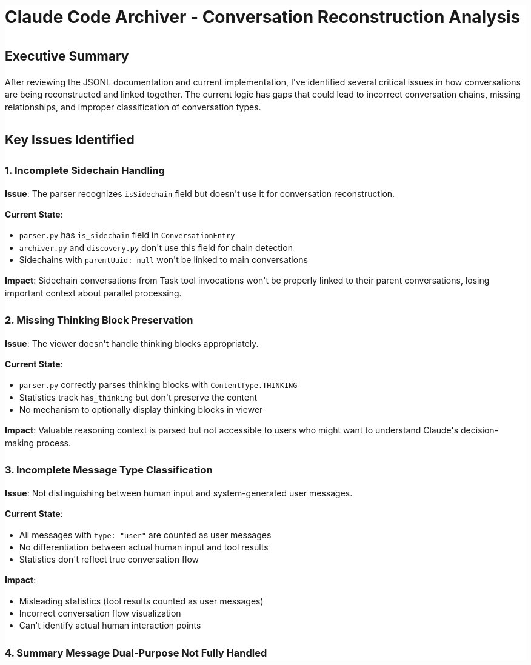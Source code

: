 # Claude Code Archiver - Conversation Reconstruction Analysis

## Executive Summary

After reviewing the JSONL documentation and current implementation, I've identified several critical issues in how conversations are being reconstructed and linked together. The current logic has gaps that could lead to incorrect conversation chains, missing relationships, and improper classification of conversation types.

## Key Issues Identified

### 1. Incomplete Sidechain Handling

**Issue**: The parser recognizes `isSidechain` field but doesn't use it for conversation reconstruction.

**Current State**:
- `parser.py` has `is_sidechain` field in `ConversationEntry`
- `archiver.py` and `discovery.py` don't use this field for chain detection
- Sidechains with `parentUuid: null` won't be linked to main conversations

**Impact**: Sidechain conversations from Task tool invocations won't be properly linked to their parent conversations, losing important context about parallel processing.

### 2. Missing Thinking Block Preservation

**Issue**: The viewer doesn't handle thinking blocks appropriately.

**Current State**:
- `parser.py` correctly parses thinking blocks with `ContentType.THINKING`
- Statistics track `has_thinking` but don't preserve the content
- No mechanism to optionally display thinking blocks in viewer

**Impact**: Valuable reasoning context is parsed but not accessible to users who might want to understand Claude's decision-making process.

### 3. Incomplete Message Type Classification

**Issue**: Not distinguishing between human input and system-generated user messages.

**Current State**:
- All messages with `type: "user"` are counted as user messages
- No differentiation between actual human input and tool results
- Statistics don't reflect true conversation flow

**Impact**: 
- Misleading statistics (tool results counted as user messages)
- Incorrect conversation flow visualization
- Can't identify actual human interaction points

### 4. Summary Message Dual-Purpose Not Fully Handled
